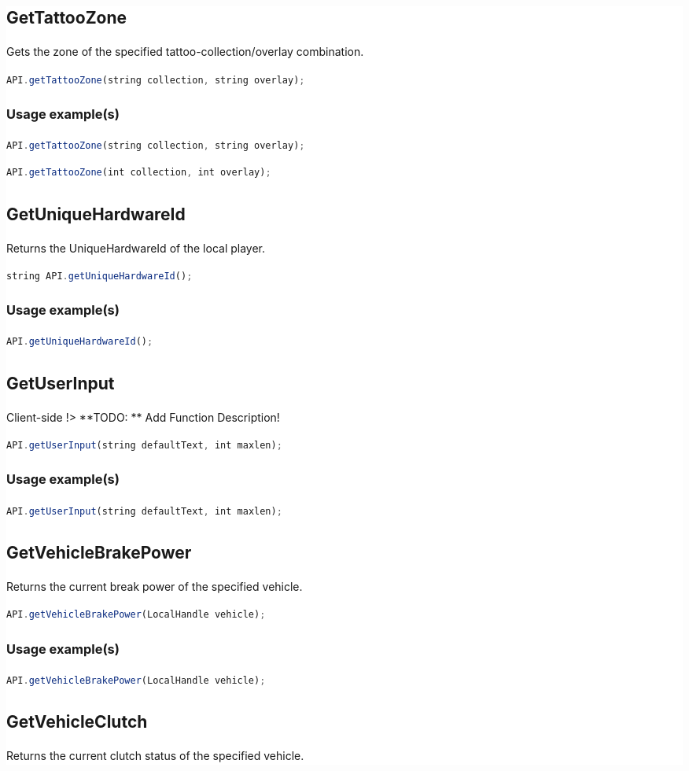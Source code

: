 
## GetTattooZone
Gets the zone of the specified tattoo-collection/overlay combination.

```javascript
API.getTattooZone(string collection, string overlay);
```
### Usage example(s)
```javascript
API.getTattooZone(string collection, string overlay);
```
```javascript
API.getTattooZone(int collection, int overlay);
```


## GetUniqueHardwareId
Returns the UniqueHardwareId of the local player.

```javascript
string API.getUniqueHardwareId();
```
### Usage example(s)
```javascript
API.getUniqueHardwareId();
```



## GetUserInput
Client-side !> **TODO: ** Add Function Description!

```javascript
API.getUserInput(string defaultText, int maxlen);
```
### Usage example(s)
```javascript
API.getUserInput(string defaultText, int maxlen);
```


## GetVehicleBrakePower
Returns the current break power of the specified vehicle.

```javascript
API.getVehicleBrakePower(LocalHandle vehicle);
```
### Usage example(s)
```javascript
API.getVehicleBrakePower(LocalHandle vehicle);
```


## GetVehicleClutch
Returns the current clutch status of the specified vehicle.
